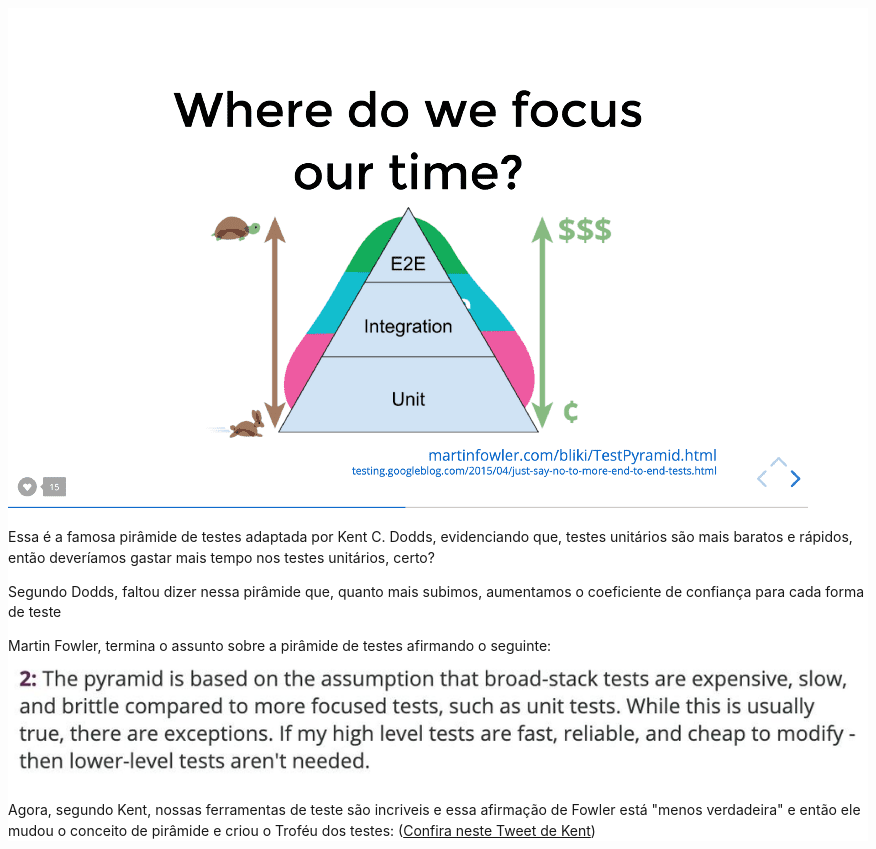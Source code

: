 ![Piramide de testes](testing-pyramid.png)

Essa é a famosa pirâmide de testes adaptada por Kent C. Dodds, evidenciando que, testes unitários são mais baratos e rápidos, então deveríamos gastar mais tempo nos testes unitários, certo?

Segundo Dodds, faltou dizer nessa pirâmide que, quanto mais subimos, aumentamos o coeficiente de confiança para cada forma de teste

Martin Fowler, termina o assunto sobre a pirâmide de testes afirmando o seguinte:
![Nota de Martin Fowler sobre a pirâmide de testes](martin-fowler.jpeg)

Agora, segundo Kent, nossas ferramentas de teste são incriveis e essa afirmação de Fowler está "menos verdadeira" e então ele mudou o conceito de pirâmide e criou o Troféu dos testes: ([Confira neste Tweet de Kent](https://twitter.com/kentcdodds/status/1141365123296051201?ref_src=twsrc%5Etfw%7Ctwcamp%5Etweetembed%7Ctwterm%5E1141365123296051201%7Ctwgr%5E%7Ctwcon%5Es1_&ref_url=https%3A%2F%2Fkentcdodds.com%2Fblog%2Fwrite-tests))
